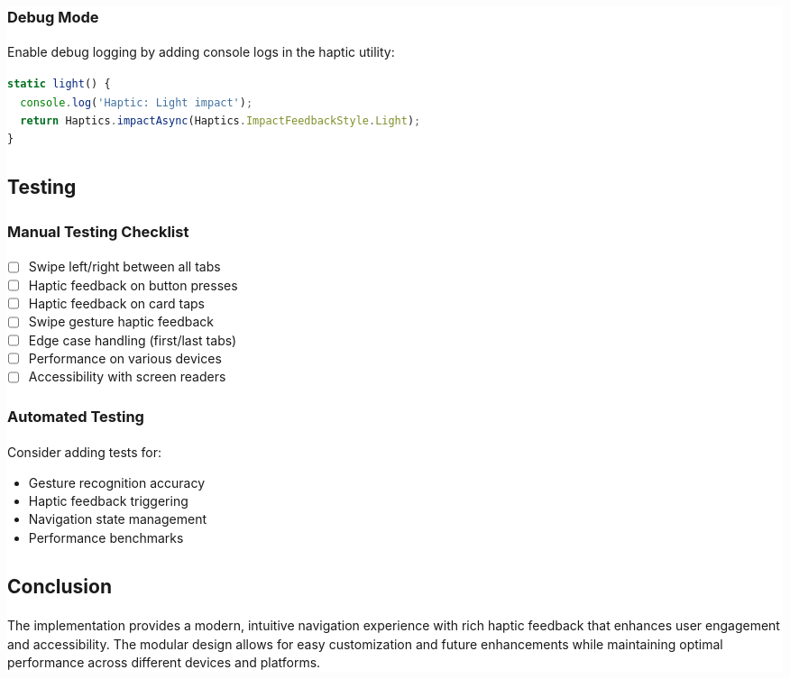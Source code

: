 ### Debug Mode
Enable debug logging by adding console logs in the haptic utility:

```typescript
static light() {
  console.log('Haptic: Light impact');
  return Haptics.impactAsync(Haptics.ImpactFeedbackStyle.Light);
}
```

## Testing

### Manual Testing Checklist
- [ ] Swipe left/right between all tabs
- [ ] Haptic feedback on button presses
- [ ] Haptic feedback on card taps
- [ ] Swipe gesture haptic feedback
- [ ] Edge case handling (first/last tabs)
- [ ] Performance on various devices
- [ ] Accessibility with screen readers

### Automated Testing
Consider adding tests for:
- Gesture recognition accuracy
- Haptic feedback triggering
- Navigation state management
- Performance benchmarks

## Conclusion

The implementation provides a modern, intuitive navigation experience with rich haptic feedback that enhances user engagement and accessibility. The modular design allows for easy customization and future enhancements while maintaining optimal performance across different devices and platforms.
